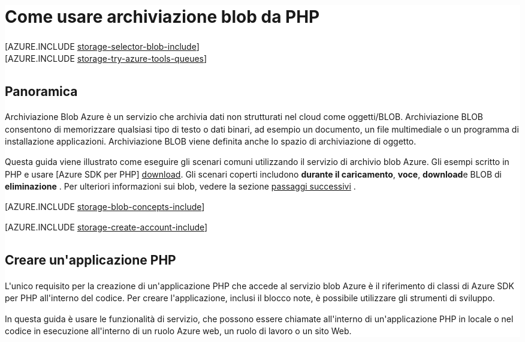 <properties
    pageTitle="Come usare archiviazione blob (archiviazione degli oggetti) da PHP | Microsoft Azure"
    description="Archiviare dati non strutturati nel cloud con lo spazio di archiviazione Blob Azure (spazio di archiviazione di oggetto)."
    documentationCenter="php"
    services="storage"
    authors="tamram"
    manager="carmonm"
    editor="tysonn"/>

<tags
    ms.service="storage"
    ms.workload="storage"
    ms.tgt_pltfrm="na"
    ms.devlang="PHP"
    ms.topic="article"
    ms.date="10/18/2016"
    ms.author="tamram"/>

# <a name="how-to-use-blob-storage-from-php"></a>Come usare archiviazione blob da PHP

[AZURE.INCLUDE [storage-selector-blob-include](../../includes/storage-selector-blob-include.md)]
<br/>
[AZURE.INCLUDE [storage-try-azure-tools-queues](../../includes/storage-try-azure-tools-blobs.md)]

## <a name="overview"></a>Panoramica

Archiviazione Blob Azure è un servizio che archivia dati non strutturati nel cloud come oggetti/BLOB. Archiviazione BLOB consentono di memorizzare qualsiasi tipo di testo o dati binari, ad esempio un documento, un file multimediale o un programma di installazione applicazioni. Archiviazione BLOB viene definita anche lo spazio di archiviazione di oggetto.

Questa guida viene illustrato come eseguire gli scenari comuni utilizzando il servizio di archivio blob Azure. Gli esempi scritto in PHP e usare [Azure SDK per PHP] [download]. Gli scenari coperti includono **durante il caricamento**, **voce**, **download**e BLOB di **eliminazione** . Per ulteriori informazioni sui blob, vedere la sezione [passaggi successivi](#next-steps) .

[AZURE.INCLUDE [storage-blob-concepts-include](../../includes/storage-blob-concepts-include.md)]

[AZURE.INCLUDE [storage-create-account-include](../../includes/storage-create-account-include.md)]

## <a name="create-a-php-application"></a>Creare un'applicazione PHP

L'unico requisito per la creazione di un'applicazione PHP che accede al servizio blob Azure è il riferimento di classi di Azure SDK per PHP all'interno del codice. Per creare l'applicazione, inclusi il blocco note, è possibile utilizzare gli strumenti di sviluppo.

In questa guida è usare le funzionalità di servizio, che possono essere chiamate all'interno di un'applicazione PHP in locale o nel codice in esecuzione all'interno di un ruolo Azure web, un ruolo di lavoro o un sito Web.


[download]: http://go.microsoft.com/fwlink/?LinkID=252473
[container-acl]: http://msdn.microsoft.com/library/azure/dd179391.aspx
[error-codes]: http://msdn.microsoft.com/library/azure/dd179439.aspx
[file_get_contents]: http://php.net/file_get_contents
[require_once]: http://php.net/require_once
[fopen]: http://www.php.net/fopen
[stream-get-contents]: http://www.php.net/stream_get_contents